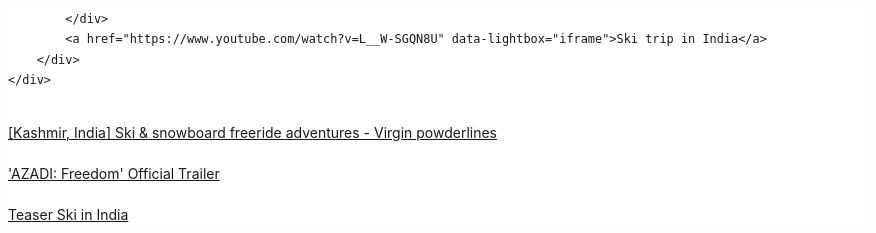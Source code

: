             </div>
            <a href="https://www.youtube.com/watch?v=L__W-SGQN8U" data-lightbox="iframe">Ski trip in India</a>
        </div>
    </div>
</div>
<div data-lightbox="gallery" class="row">
    <div class="col-sm-4 p-0">
        <div class="grid-item m-b-10">
            <div class="grid-item-wrap">
                <div class="grid-video">
                    <img alt="" src="http://i3.ytimg.com/vi/m83mggXt-QI/0.jpg" width="100%">
                </div>
                <div class="grid-description">
                    <a href="https://www.youtube.com/watch?v=m83mggXt-QI" data-lightbox="iframe"><i class="fa fa-play"></i></a>
                </div>
            </div>
            <a href="https://www.youtube.com/watch?v=m83mggXt-QI" data-lightbox="iframe">[Kashmir, India] Ski &amp; snowboard freeride adventures - Virgin powderlines</a>
        </div>
    </div>
    <div class="col-sm-4 p-0">
        <div class="grid-item m-b-10">
            <div class="grid-item-wrap">
                <div class="grid-video">
                    <img alt="" src="http://i3.ytimg.com/vi/Em6yEvivOKk/0.jpg" width="100%">
                </div>
                <div class="grid-description">
                    <a href="https://www.youtube.com/watch?v=Em6yEvivOKk" data-lightbox="iframe"><i class="fa fa-play"></i></a>
                </div>
            </div>
            <a href="https://www.youtube.com/watch?v=Em6yEvivOKk" data-lightbox="iframe">'AZADI: Freedom' Official Trailer</a>
        </div>
    </div>
    <div class="col-sm-4 p-0">
        <div class="grid-item m-b-10">
            <div class="grid-item-wrap">
                <div class="grid-video">
                    <img alt="" src="http://i3.ytimg.com/vi/UNTExq_pG8g/0.jpg" width="100%">
                </div>
                <div class="grid-description">
                    <a href="https://www.youtube.com/watch?v=UNTExq_pG8g" data-lightbox="iframe"><i class="fa fa-play"></i></a>
                </div>
            </div>
            <a href="https://www.youtube.com/watch?v=UNTExq_pG8g" data-lightbox="iframe">Teaser Ski in India</a>
        </div>
    </div>
</div>
